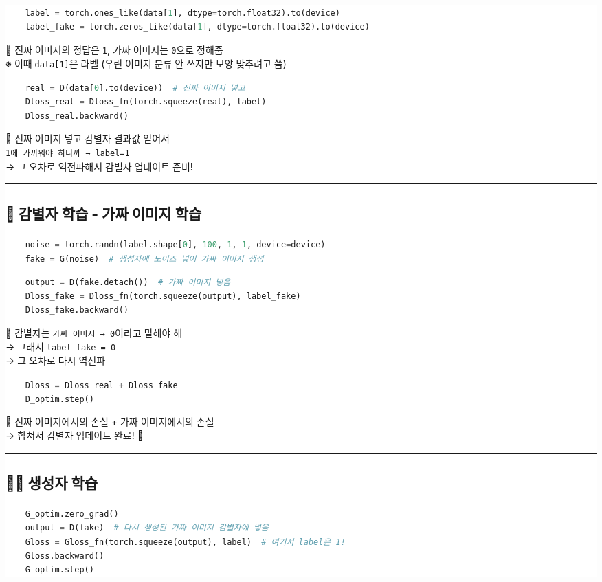 ```python
    label = torch.ones_like(data[1], dtype=torch.float32).to(device)
    label_fake = torch.zeros_like(data[1], dtype=torch.float32).to(device)
```

📌 진짜 이미지의 정답은 `1`, 가짜 이미지는 `0`으로 정해줌  
※ 이때 `data[1]`은 라벨 (우린 이미지 분류 안 쓰지만 모양 맞추려고 씀)

```python
    real = D(data[0].to(device))  # 진짜 이미지 넣고
    Dloss_real = Dloss_fn(torch.squeeze(real), label)
    Dloss_real.backward()
```

📌 진짜 이미지 넣고 감별자 결과값 얻어서  
`1에 가까워야 하니까 → label=1`  
→ 그 오차로 역전파해서 감별자 업데이트 준비!

---

## 🤖 감별자 학습 - 가짜 이미지 학습

```python
    noise = torch.randn(label.shape[0], 100, 1, 1, device=device)
    fake = G(noise)  # 생성자에 노이즈 넣어 가짜 이미지 생성
```

```python
    output = D(fake.detach())  # 가짜 이미지 넣음
    Dloss_fake = Dloss_fn(torch.squeeze(output), label_fake)
    Dloss_fake.backward()
```

📌 감별자는 `가짜 이미지 → 0`이라고 말해야 해  
→ 그래서 `label_fake = 0`  
→ 그 오차로 다시 역전파

```python
    Dloss = Dloss_real + Dloss_fake
    D_optim.step()
```

📌 진짜 이미지에서의 손실 + 가짜 이미지에서의 손실  
→ 합쳐서 감별자 업데이트 완료! 🎉

---

## 🧑‍🎨 생성자 학습

```python
    G_optim.zero_grad()
    output = D(fake)  # 다시 생성된 가짜 이미지 감별자에 넣음
    Gloss = Gloss_fn(torch.squeeze(output), label)  # 여기서 label은 1!
    Gloss.backward()
    G_optim.step()
```
